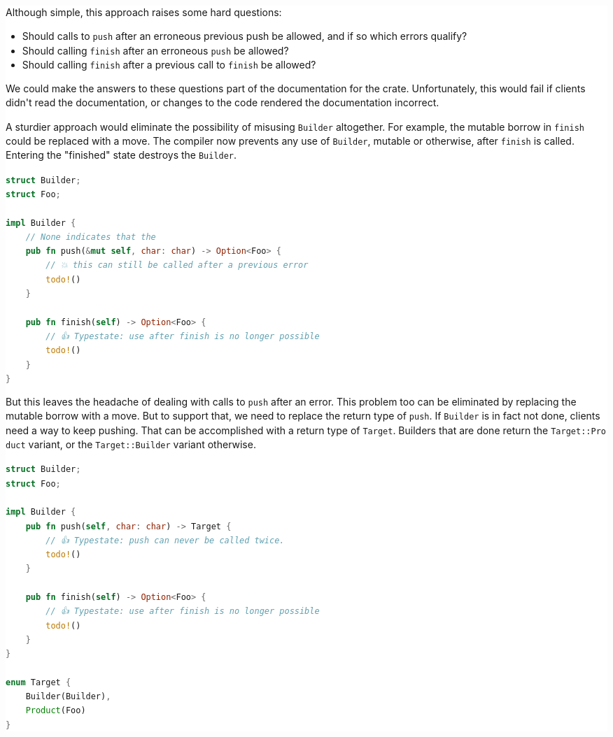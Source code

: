 ```rust
```

Although simple, this approach raises some hard questions:

- Should calls to `push` after an erroneous previous push be allowed, and if so which errors qualify?
- Should calling `finish` after an erroneous `push` be allowed?
- Should calling `finish` after a previous call to `finish` be allowed?

We could make the answers to these questions part of the documentation for the crate. Unfortunately, this would fail if clients didn't read the documentation, or changes to the code rendered the documentation incorrect.

A sturdier approach would eliminate the possibility of misusing `Builder` altogether. For example, the mutable borrow in `finish` could be replaced with a move. The compiler now prevents any use of `Builder`, mutable or otherwise, after `finish` is called. Entering the "finished" state destroys the `Builder`.

```rust
struct Builder;
struct Foo;

impl Builder {
    // None indicates that the 
    pub fn push(&mut self, char: char) -> Option<Foo> {
        // 💥 this can still be called after a previous error
        todo!()
    }

    pub fn finish(self) -> Option<Foo> {
        // 👍 Typestate: use after finish is no longer possible
        todo!()
    }
}
```

But this leaves the headache of dealing with calls to `push` after an error. This problem too can be eliminated by replacing the mutable borrow with a move. But to support that, we need to replace the return type of `push`. If `Builder` is in fact not done, clients need a way to keep pushing. That can be accomplished with a return type of `Target`. Builders that are done return the `Target::Product` variant, or the `Target::Builder` variant otherwise.

```rust
struct Builder;
struct Foo;

impl Builder {
    pub fn push(self, char: char) -> Target {
        // 👍 Typestate: push can never be called twice.
        todo!()
    }

    pub fn finish(self) -> Option<Foo> {
        // 👍 Typestate: use after finish is no longer possible
        todo!()
    }
}

enum Target {
    Builder(Builder),
    Product(Foo)
}
```
